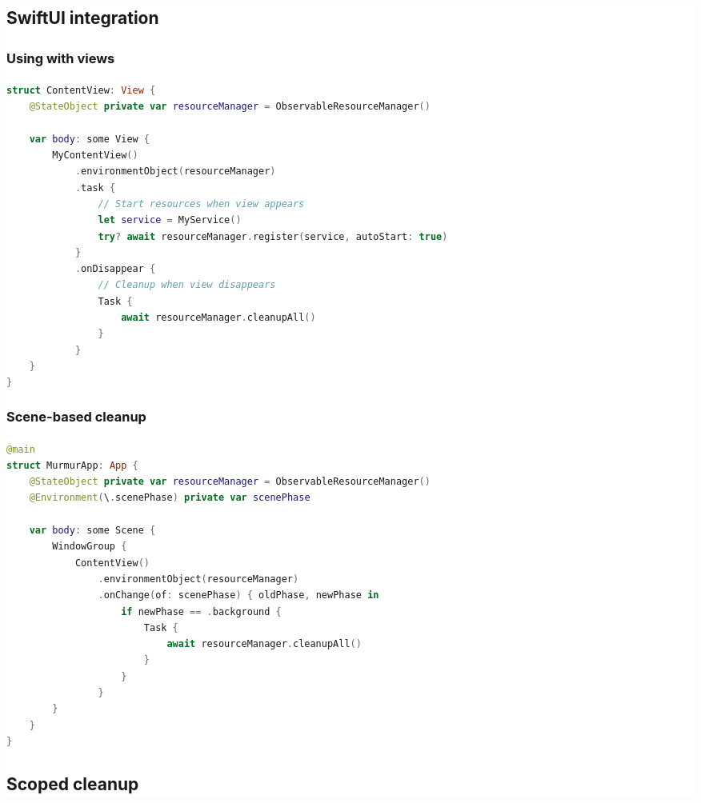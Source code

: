 ## SwiftUI integration

### Using with views

```swift
struct ContentView: View {
    @StateObject private var resourceManager = ObservableResourceManager()

    var body: some View {
        MyContentView()
            .environmentObject(resourceManager)
            .task {
                // Start resources when view appears
                let service = MyService()
                try? await resourceManager.register(service, autoStart: true)
            }
            .onDisappear {
                // Cleanup when view disappears
                Task {
                    await resourceManager.cleanupAll()
                }
            }
    }
}
```

### Scene-based cleanup

```swift
@main
struct MurmurApp: App {
    @StateObject private var resourceManager = ObservableResourceManager()
    @Environment(\.scenePhase) private var scenePhase

    var body: some Scene {
        WindowGroup {
            ContentView()
                .environmentObject(resourceManager)
                .onChange(of: scenePhase) { oldPhase, newPhase in
                    if newPhase == .background {
                        Task {
                            await resourceManager.cleanupAll()
                        }
                    }
                }
        }
    }
}
```

## Scoped cleanup
